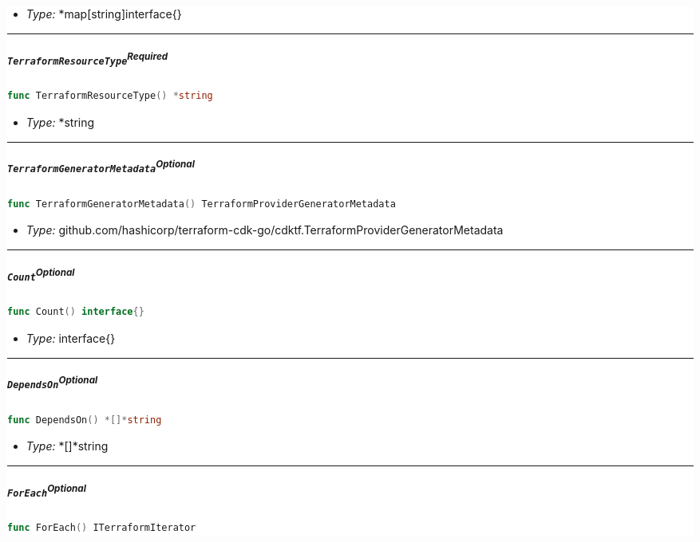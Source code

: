 - *Type:* *map[string]interface{}

---

##### `TerraformResourceType`<sup>Required</sup> <a name="TerraformResourceType" id="@cdktf/provider-azurestack.dataAzurestackDnsZone.DataAzurestackDnsZone.property.terraformResourceType"></a>

```go
func TerraformResourceType() *string
```

- *Type:* *string

---

##### `TerraformGeneratorMetadata`<sup>Optional</sup> <a name="TerraformGeneratorMetadata" id="@cdktf/provider-azurestack.dataAzurestackDnsZone.DataAzurestackDnsZone.property.terraformGeneratorMetadata"></a>

```go
func TerraformGeneratorMetadata() TerraformProviderGeneratorMetadata
```

- *Type:* github.com/hashicorp/terraform-cdk-go/cdktf.TerraformProviderGeneratorMetadata

---

##### `Count`<sup>Optional</sup> <a name="Count" id="@cdktf/provider-azurestack.dataAzurestackDnsZone.DataAzurestackDnsZone.property.count"></a>

```go
func Count() interface{}
```

- *Type:* interface{}

---

##### `DependsOn`<sup>Optional</sup> <a name="DependsOn" id="@cdktf/provider-azurestack.dataAzurestackDnsZone.DataAzurestackDnsZone.property.dependsOn"></a>

```go
func DependsOn() *[]*string
```

- *Type:* *[]*string

---

##### `ForEach`<sup>Optional</sup> <a name="ForEach" id="@cdktf/provider-azurestack.dataAzurestackDnsZone.DataAzurestackDnsZone.property.forEach"></a>

```go
func ForEach() ITerraformIterator
```
